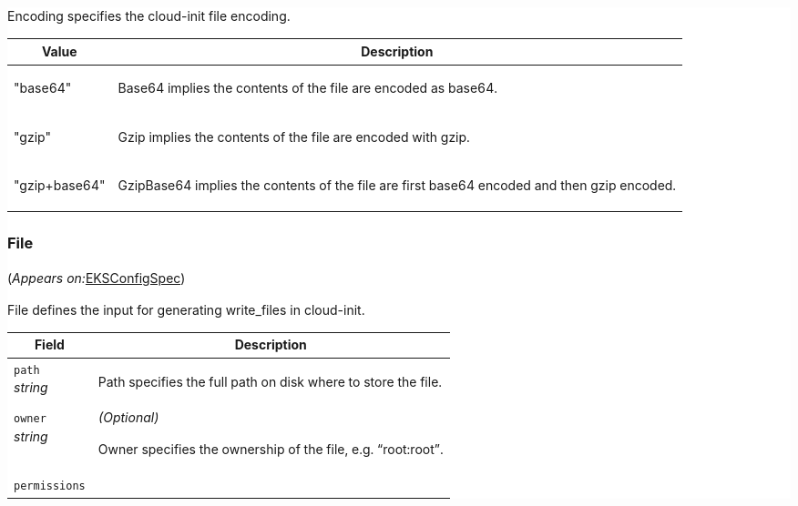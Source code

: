 <p>Encoding specifies the cloud-init file encoding.</p>
</p>
<table>
<thead>
<tr>
<th>Value</th>
<th>Description</th>
</tr>
</thead>
<tbody><tr><td><p>&#34;base64&#34;</p></td>
<td><p>Base64 implies the contents of the file are encoded as base64.</p>
</td>
</tr><tr><td><p>&#34;gzip&#34;</p></td>
<td><p>Gzip implies the contents of the file are encoded with gzip.</p>
</td>
</tr><tr><td><p>&#34;gzip&#43;base64&#34;</p></td>
<td><p>GzipBase64 implies the contents of the file are first base64 encoded and then gzip encoded.</p>
</td>
</tr></tbody>
</table>
<h3 id="bootstrap.cluster.x-k8s.io/v1beta2.File">File
</h3>
<p>
(<em>Appears on:</em><a href="#bootstrap.cluster.x-k8s.io/v1beta2.EKSConfigSpec">EKSConfigSpec</a>)
</p>
<p>
<p>File defines the input for generating write_files in cloud-init.</p>
</p>
<table>
<thead>
<tr>
<th>Field</th>
<th>Description</th>
</tr>
</thead>
<tbody>
<tr>
<td>
<code>path</code><br/>
<em>
string
</em>
</td>
<td>
<p>Path specifies the full path on disk where to store the file.</p>
</td>
</tr>
<tr>
<td>
<code>owner</code><br/>
<em>
string
</em>
</td>
<td>
<em>(Optional)</em>
<p>Owner specifies the ownership of the file, e.g. &ldquo;root:root&rdquo;.</p>
</td>
</tr>
<tr>
<td>
<code>permissions</code><br/>
<em>